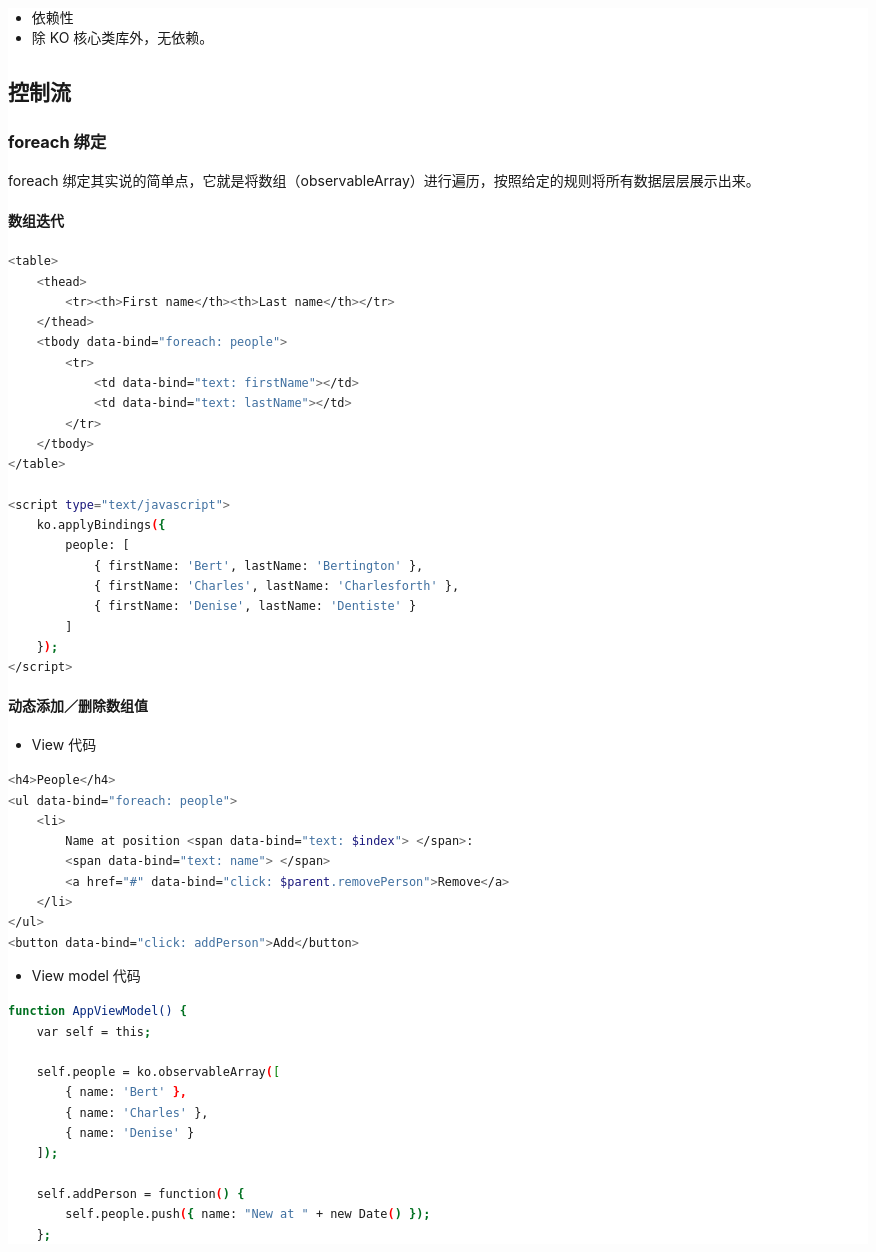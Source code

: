 - 依赖性
- 除 KO 核心类库外，无依赖。

## 控制流

### foreach 绑定

foreach 绑定其实说的简单点，它就是将数组（observableArray）进行遍历，按照给定的规则将所有数据层层展示出来。

#### 数组迭代

```bash
<table>
    <thead>
        <tr><th>First name</th><th>Last name</th></tr>
    </thead>
    <tbody data-bind="foreach: people">
        <tr>
            <td data-bind="text: firstName"></td>
            <td data-bind="text: lastName"></td>
        </tr>
    </tbody>
</table>
 
<script type="text/javascript">
    ko.applyBindings({
        people: [
            { firstName: 'Bert', lastName: 'Bertington' },
            { firstName: 'Charles', lastName: 'Charlesforth' },
            { firstName: 'Denise', lastName: 'Dentiste' }
        ]
    });
</script>
```

#### 动态添加／删除数组值

- View 代码

```bash
<h4>People</h4>
<ul data-bind="foreach: people">
    <li>
        Name at position <span data-bind="text: $index"> </span>:
        <span data-bind="text: name"> </span>
        <a href="#" data-bind="click: $parent.removePerson">Remove</a>
    </li>
</ul>
<button data-bind="click: addPerson">Add</button>
```

- View model 代码

```bash
function AppViewModel() {
    var self = this;
 
    self.people = ko.observableArray([
        { name: 'Bert' },
        { name: 'Charles' },
        { name: 'Denise' }
    ]);
 
    self.addPerson = function() {
        self.people.push({ name: "New at " + new Date() });
    };
```